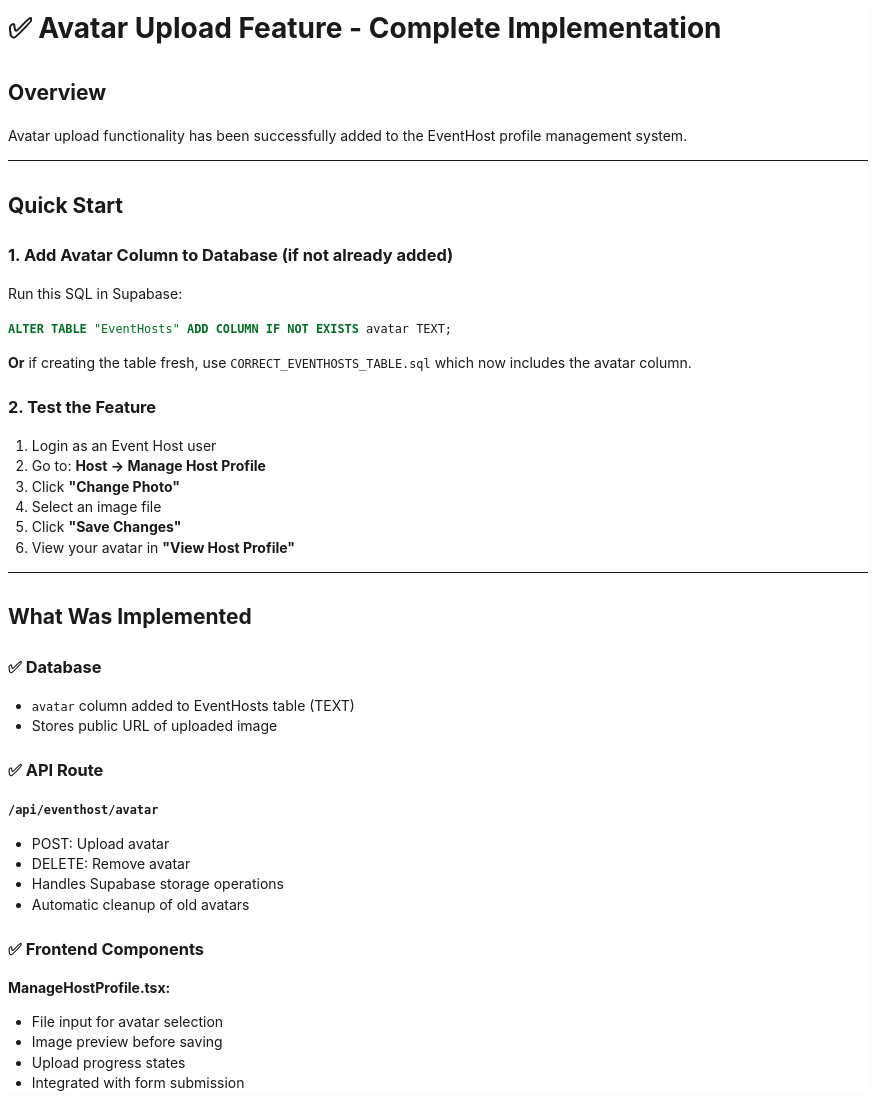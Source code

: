 # ✅ Avatar Upload Feature - Complete Implementation

## Overview

Avatar upload functionality has been successfully added to the EventHost profile management system.

---

## Quick Start

### 1. Add Avatar Column to Database (if not already added)

Run this SQL in Supabase:

```sql
ALTER TABLE "EventHosts" ADD COLUMN IF NOT EXISTS avatar TEXT;
```

**Or** if creating the table fresh, use `CORRECT_EVENTHOSTS_TABLE.sql` which now includes the avatar column.

### 2. Test the Feature

1. Login as an Event Host user
2. Go to: **Host → Manage Host Profile**
3. Click **"Change Photo"**
4. Select an image file
5. Click **"Save Changes"**
6. View your avatar in **"View Host Profile"**

---

## What Was Implemented

### ✅ Database
- `avatar` column added to EventHosts table (TEXT)
- Stores public URL of uploaded image

### ✅ API Route
**`/api/eventhost/avatar`**
- POST: Upload avatar
- DELETE: Remove avatar
- Handles Supabase storage operations
- Automatic cleanup of old avatars

### ✅ Frontend Components

**ManageHostProfile.tsx:**
- File input for avatar selection
- Image preview before saving
- Upload progress states
- Integrated with form submission

